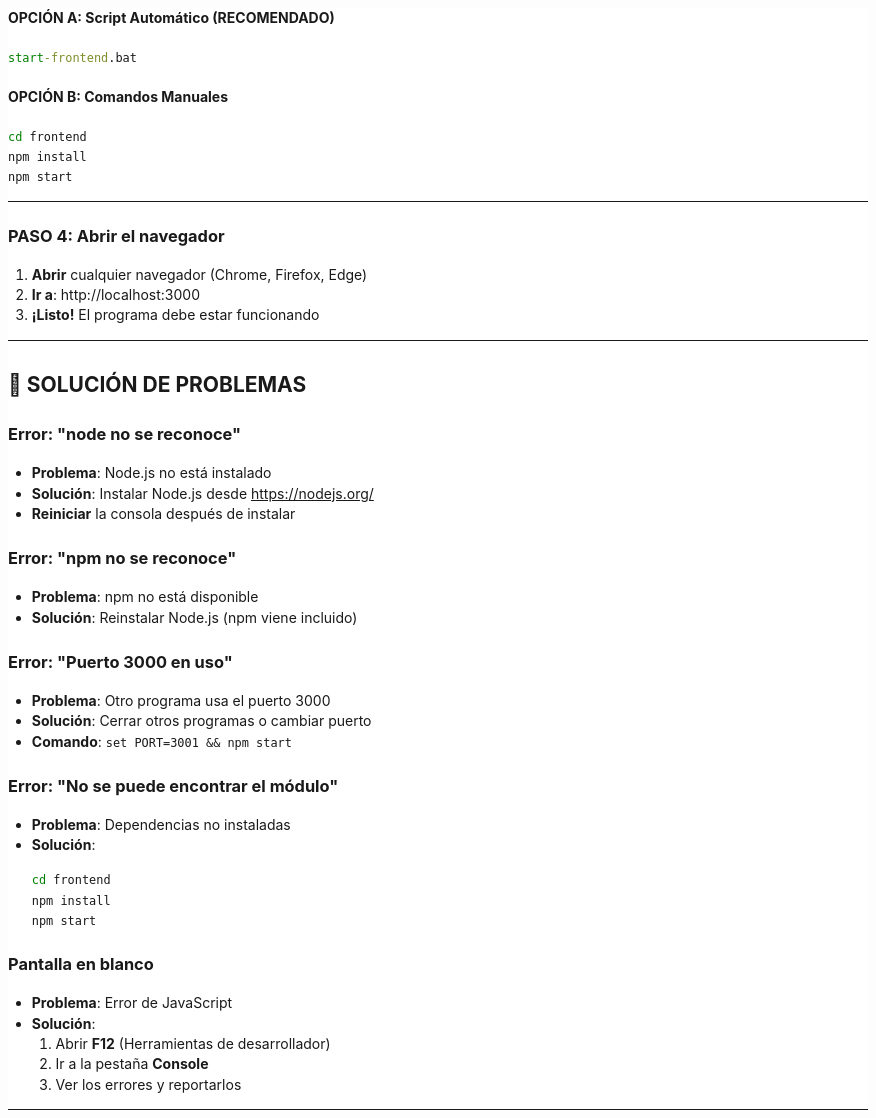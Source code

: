 #### **OPCIÓN A: Script Automático (RECOMENDADO)**
```cmd
start-frontend.bat
```

#### **OPCIÓN B: Comandos Manuales**
```cmd
cd frontend
npm install
npm start
```

---

### **PASO 4: Abrir el navegador**

1. **Abrir** cualquier navegador (Chrome, Firefox, Edge)
2. **Ir a**: http://localhost:3000
3. **¡Listo!** El programa debe estar funcionando

---

## 🔧 **SOLUCIÓN DE PROBLEMAS**

### **Error: "node no se reconoce"**
- **Problema**: Node.js no está instalado
- **Solución**: Instalar Node.js desde https://nodejs.org/
- **Reiniciar** la consola después de instalar

### **Error: "npm no se reconoce"**
- **Problema**: npm no está disponible
- **Solución**: Reinstalar Node.js (npm viene incluido)

### **Error: "Puerto 3000 en uso"**
- **Problema**: Otro programa usa el puerto 3000
- **Solución**: Cerrar otros programas o cambiar puerto
- **Comando**: `set PORT=3001 && npm start`

### **Error: "No se puede encontrar el módulo"**
- **Problema**: Dependencias no instaladas
- **Solución**: 
  ```cmd
  cd frontend
  npm install
  npm start
  ```

### **Pantalla en blanco**
- **Problema**: Error de JavaScript
- **Solución**: 
  1. Abrir **F12** (Herramientas de desarrollador)
  2. Ir a la pestaña **Console**
  3. Ver los errores y reportarlos

---